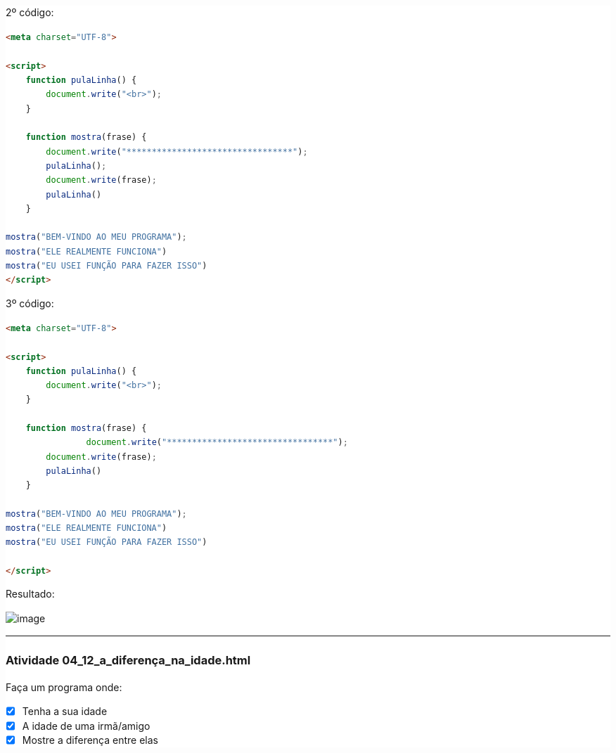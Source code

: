 2º código:

```html
<meta charset="UTF-8">

<script>
    function pulaLinha() {
        document.write("<br>");
    }

    function mostra(frase) {
        document.write("*********************************");
        pulaLinha();
        document.write(frase);
        pulaLinha()
    }

mostra("BEM-VINDO AO MEU PROGRAMA");
mostra("ELE REALMENTE FUNCIONA")
mostra("EU USEI FUNÇÃO PARA FAZER ISSO")
</script>
```

3º código: 
```html
<meta charset="UTF-8">

<script>
    function pulaLinha() {
        document.write("<br>");
    }

    function mostra(frase) {
                document.write("*********************************");
        document.write(frase);
        pulaLinha()
    }

mostra("BEM-VINDO AO MEU PROGRAMA");
mostra("ELE REALMENTE FUNCIONA")
mostra("EU USEI FUNÇÃO PARA FAZER ISSO")

</script>
```

Resultado:

![image](https://user-images.githubusercontent.com/108991648/182917036-baa845dd-d269-4416-b4c5-e22494af4d6a.png)

____________

### Atividade 04_12_a_diferença_na_idade.html

Faça um programa onde:
- [x] Tenha a sua idade
- [x] A idade de uma irmã/amigo
- [x] Mostre a diferença entre elas

